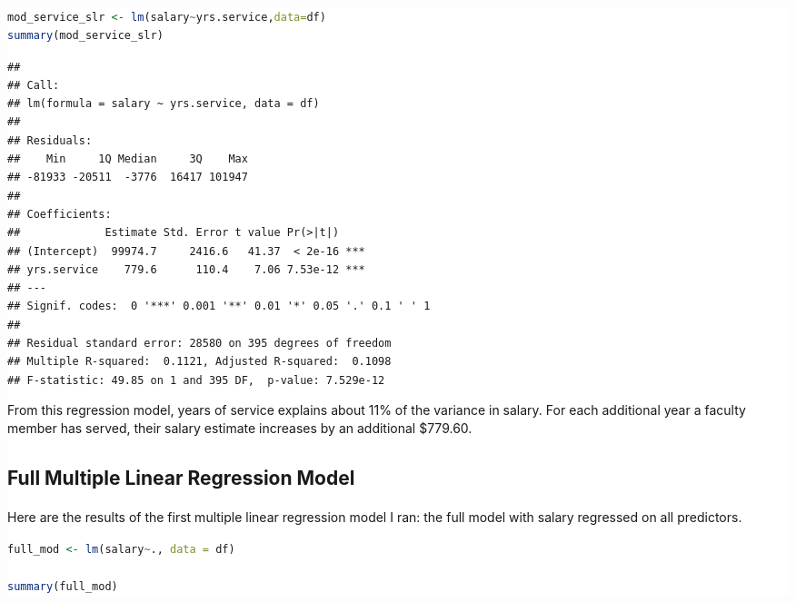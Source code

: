 ``` r
mod_service_slr <- lm(salary~yrs.service,data=df)
summary(mod_service_slr)
```

    ## 
    ## Call:
    ## lm(formula = salary ~ yrs.service, data = df)
    ## 
    ## Residuals:
    ##    Min     1Q Median     3Q    Max 
    ## -81933 -20511  -3776  16417 101947 
    ## 
    ## Coefficients:
    ##             Estimate Std. Error t value Pr(>|t|)    
    ## (Intercept)  99974.7     2416.6   41.37  < 2e-16 ***
    ## yrs.service    779.6      110.4    7.06 7.53e-12 ***
    ## ---
    ## Signif. codes:  0 '***' 0.001 '**' 0.01 '*' 0.05 '.' 0.1 ' ' 1
    ## 
    ## Residual standard error: 28580 on 395 degrees of freedom
    ## Multiple R-squared:  0.1121, Adjusted R-squared:  0.1098 
    ## F-statistic: 49.85 on 1 and 395 DF,  p-value: 7.529e-12

From this regression model, years of service explains about 11% of the variance in salary. For each additional year a faculty member has served, their salary estimate increases by an additional $779.60.

Full Multiple Linear Regression Model
-------------------------------------

Here are the results of the first multiple linear regression model I ran: the full model with salary regressed on all predictors.

``` r
full_mod <- lm(salary~., data = df)

summary(full_mod)
```
